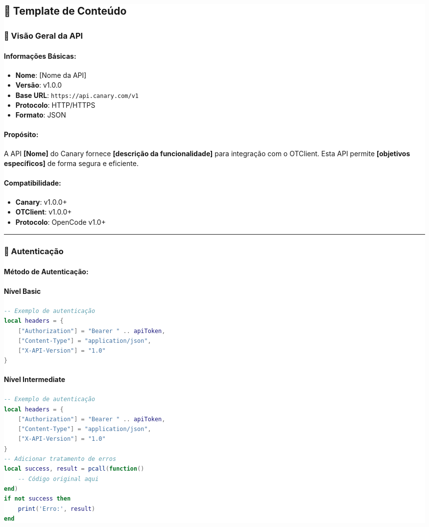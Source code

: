 
## 📝 **Template de Conteúdo**

### **🎯 Visão Geral da API**

#### **Informações Básicas:**
- **Nome**: [Nome da API]
- **Versão**: v1.0.0
- **Base URL**: `https://api.canary.com/v1`
- **Protocolo**: HTTP/HTTPS
- **Formato**: JSON

#### **Propósito:**
A API **[Nome]** do Canary fornece **[descrição da funcionalidade]** para integração com o OTClient. Esta API permite **[objetivos específicos]** de forma segura e eficiente.

#### **Compatibilidade:**
- **Canary**: v1.0.0+
- **OTClient**: v1.0.0+
- **Protocolo**: OpenCode v1.0+

---

### **🔧 Autenticação**

#### **Método de Autenticação:**
#### Nível Basic
```lua
-- Exemplo de autenticação
local headers = {
    ["Authorization"] = "Bearer " .. apiToken,
    ["Content-Type"] = "application/json",
    ["X-API-Version"] = "1.0"
}
```

#### Nível Intermediate
```lua
-- Exemplo de autenticação
local headers = {
    ["Authorization"] = "Bearer " .. apiToken,
    ["Content-Type"] = "application/json",
    ["X-API-Version"] = "1.0"
}
-- Adicionar tratamento de erros
local success, result = pcall(function()
    -- Código original aqui
end)
if not success then
    print('Erro:', result)
end
```
